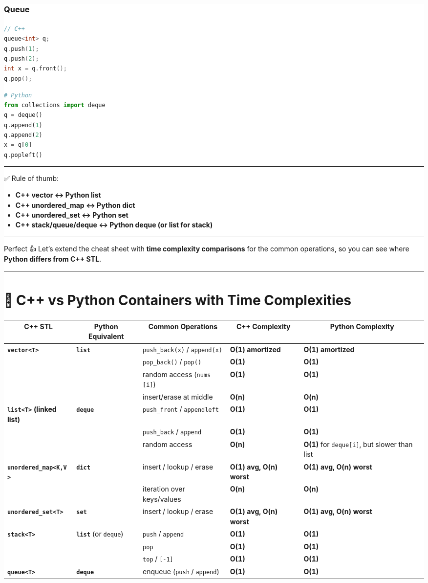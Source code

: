 
### Queue

```cpp
// C++
queue<int> q;
q.push(1);
q.push(2);
int x = q.front();
q.pop();
```

```python
# Python
from collections import deque
q = deque()
q.append(1)
q.append(2)
x = q[0]
q.popleft()
```

---

✅ Rule of thumb:

* **C++ vector ↔ Python list**
* **C++ unordered\_map ↔ Python dict**
* **C++ unordered\_set ↔ Python set**
* **C++ stack/queue/deque ↔ Python deque (or list for stack)**

---

Perfect 👍 Let’s extend the cheat sheet with **time complexity comparisons** for the common operations, so you can see where **Python differs from C++ STL**.

---

# 🚀 C++ vs Python Containers with Time Complexities

| C++ STL                     | Python Equivalent       | Common Operations            | C++ Complexity           | Python Complexity                             |
| --------------------------- | ----------------------- | ---------------------------- | ------------------------ | --------------------------------------------- |
| **`vector<T>`**             | **`list`**              | `push_back(x)` / `append(x)` | **O(1) amortized**       | **O(1) amortized**                            |
|                             |                         | `pop_back()` / `pop()`       | **O(1)**                 | **O(1)**                                      |
|                             |                         | random access (`nums[i]`)    | **O(1)**                 | **O(1)**                                      |
|                             |                         | insert/erase at middle       | **O(n)**                 | **O(n)**                                      |
| **`list<T>` (linked list)** | **`deque`**             | `push_front` / `appendleft`  | **O(1)**                 | **O(1)**                                      |
|                             |                         | `push_back` / `append`       | **O(1)**                 | **O(1)**                                      |
|                             |                         | random access                | **O(n)**                 | **O(1)** for `deque[i]`, but slower than list |
| **`unordered_map<K,V>`**    | **`dict`**              | insert / lookup / erase      | **O(1) avg, O(n) worst** | **O(1) avg, O(n) worst**                      |
|                             |                         | iteration over keys/values   | **O(n)**                 | **O(n)**                                      |
| **`unordered_set<T>`**      | **`set`**               | insert / lookup / erase      | **O(1) avg, O(n) worst** | **O(1) avg, O(n) worst**                      |
| **`stack<T>`**              | **`list`** (or `deque`) | `push` / `append`            | **O(1)**                 | **O(1)**                                      |
|                             |                         | `pop`                        | **O(1)**                 | **O(1)**                                      |
|                             |                         | `top` / `[-1]`               | **O(1)**                 | **O(1)**                                      |
| **`queue<T>`**              | **`deque`**             | enqueue (`push` / `append`)  | **O(1)**                 | **O(1)**                                      |